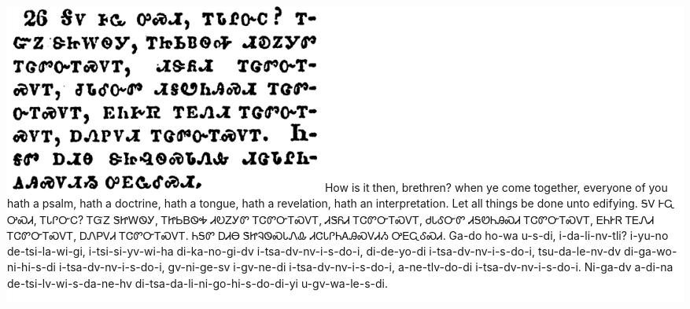 <td><a href="071426.png"><img src="071426.png" width="400" /></a></td>
</tr>
<tr class="even">
<td>How is it then, brethren? when ye come together, everyone of you hath a psalm, hath a doctrine, hath a tongue, hath a revelation, hath an interpretation. Let all things be done unto edifying.</td>
</tr>
<tr class="odd">
<td>ᎦᏙ ᎰᏩ ᎤᏍᏗ, ᎢᏓᎵᏅᏟ? ᎢᏳᏃ ᏕᏥᎳᏫᎩ, ᎢᏥᏏᏴᏫᎭ ᏗᎧᏃᎩᏛ ᎢᏣᏛᏅᎢᏍᏙᎢ, ᏗᏕᏲᏗ ᎢᏣᏛᏅᎢᏍᏙᎢ, ᏧᏓᎴᏅᏛ ᏗᎦᏬᏂᎯᏍᏗ ᎢᏣᏛᏅᎢᏍᏙᎢ, ᎬᏂᎨᏒ ᎢᎬᏁᏗ ᎢᏣᏛᏅᎢᏍᏙᎢ, ᎠᏁᏢᏙᏗ ᎢᏣᏛᏅᎢᏍᏙᎢ. ᏂᎦᏛ ᎠᏗᎾ ᏕᏥᎸᏫᏍᏓᏁᎲ ᏗᏣᏓᎵᏂᎪᎯᏍᏙᏗᏱ ᎤᎬᏩᎴᏍᏗ.</td>
</tr>
<tr class="even">
<td>Ga-do ho-wa u-s-di, i-da-li-nv-tli? i-yu-no de-tsi-la-wi-gi, i-tsi-si-yv-wi-ha di-ka-no-gi-dv i-tsa-dv-nv-i-s-do-i, di-de-yo-di i-tsa-dv-nv-i-s-do-i, tsu-da-le-nv-dv di-ga-wo-ni-hi-s-di i-tsa-dv-nv-i-s-do-i, gv-ni-ge-sv i-gv-ne-di i-tsa-dv-nv-i-s-do-i, a-ne-tlv-do-di i-tsa-dv-nv-i-s-do-i. Ni-ga-dv a-di-na de-tsi-lv-wi-s-da-ne-hv di-tsa-da-li-ni-go-hi-s-do-di-yi u-gv-wa-le-s-di.</td>
</tr>
</tbody>
</table>

<table>
<tbody>
<tr class="odd">